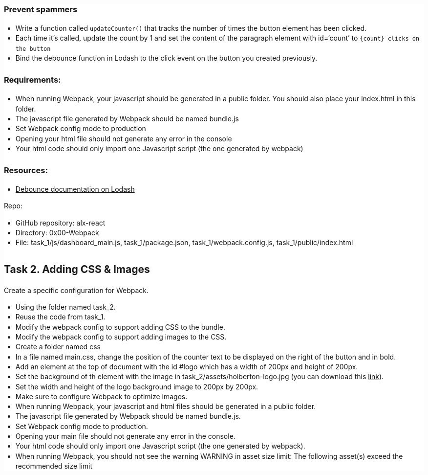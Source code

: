 ### Prevent spammers

- Write a function called ``updateCounter()`` that tracks the number of times the button element has been clicked.
- Each time it’s called, update the count by 1 and set the content of the paragraph element with id=‘count’ to ``{count} clicks on the button``
- Bind the debounce function in Lodash to the click event on the button you created previously.

### Requirements:

- When running Webpack, your javascript should be generated in a public folder. You should also place your index.html in this folder.
- The javascript file generated by Webpack should be named bundle.js
- Set Webpack config mode to production
- Opening your html file should not generate any error in the console
- Your html code should only import one Javascript script (the one generated by webpack)

### Resources:

- [Debounce documentation on Lodash](https://lodash.com/docs/#debounce)

Repo:

- GitHub repository: alx-react
- Directory: 0x00-Webpack
- File: task_1/js/dashboard_main.js, task_1/package.json, task_1/webpack.config.js, task_1/public/index.html
  
## Task 2. Adding CSS & Images

Create a specific configuration for Webpack.

- Using the folder named task_2.
- Reuse the code from task_1.
- Modify the webpack config to support adding CSS to the bundle.
- Modify the webpack config to support adding images to the CSS.
- Create a folder named css
- In a file named main.css, change the position of the counter text to be displayed on the right of the button and in bold.
- Add an element at the top of document with the id #logo which has a width of 200px and height of 200px.
- Set the background of th element with the image in task_2/assets/holberton-logo.jpg (you can download this [link](https://github.com/AishaKhalfan/alx-react/blob/main/0x00-Webpack/images/holberton-logo.jpg)).
- Set the width and height of the logo background image to 200px by 200px.
- Make sure to configure Webpack to optimize images.
- When running Webpack, your javascript and html files should be generated in a public folder.
- The javascript file generated by Webpack should be named bundle.js.
- Set Webpack config mode to production.
- Opening your main file should not generate any error in the console.
- Your html code should only import one Javascript script (the one generated by webpack).
- When running Webpack, you should not see the warning WARNING in asset size limit: The following asset(s) exceed the recommended size limit
